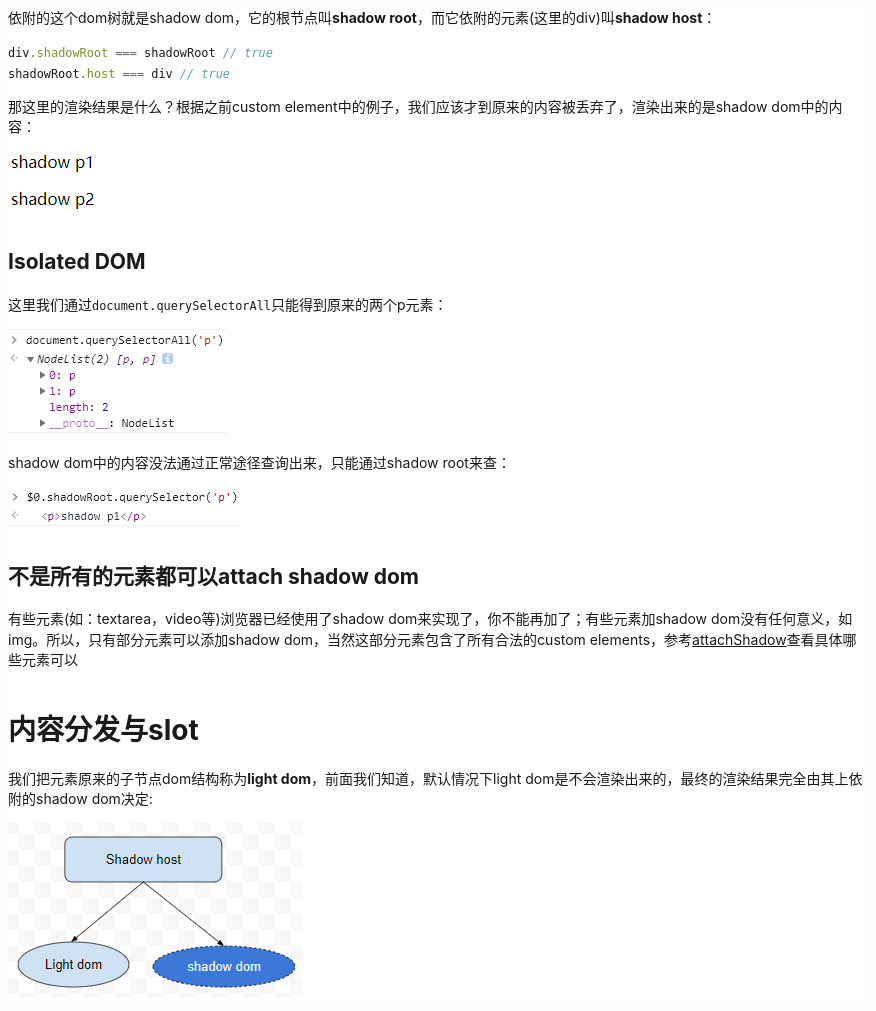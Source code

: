 依附的这个dom树就是shadow dom，它的根节点叫**shadow root**，而它依附的元素(这里的div)叫**shadow host**：

```javascript
div.shadowRoot === shadowRoot // true
shadowRoot.host === div // true
```



那这里的渲染结果是什么？根据之前custom element中的例子，我们应该才到原来的内容被丢弃了，渲染出来的是shadow dom中的内容：

![](../images/1540275086006.png)

## Isolated DOM

这里我们通过`document.querySelectorAll`只能得到原来的两个p元素：

![](../images/1540275540129.png)

shadow dom中的内容没法通过正常途径查询出来，只能通过shadow root来查：

![](../images/1540275645122.png)

## 不是所有的元素都可以attach shadow dom

有些元素(如：textarea，video等)浏览器已经使用了shadow dom来实现了，你不能再加了；有些元素加shadow dom没有任何意义，如img。所以，只有部分元素可以添加shadow dom，当然这部分元素包含了所有合法的custom elements，参考[attachShadow](https://developer.mozilla.org/en-US/docs/Web/API/Element/attachShadow)查看具体哪些元素可以

# 内容分发与slot

我们把元素原来的子节点dom结构称为**light dom**，前面我们知道，默认情况下light dom是不会渲染出来的，最终的渲染结果完全由其上依附的shadow dom决定:

![](../images/1540285980857.png)
